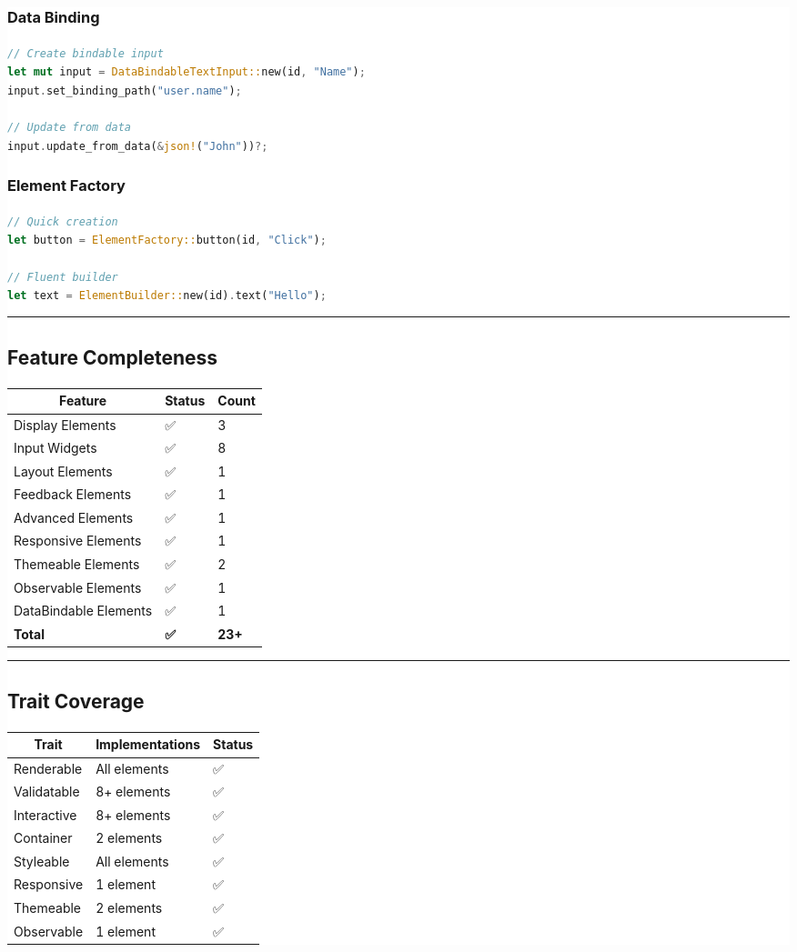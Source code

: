 ### Data Binding
```rust
// Create bindable input
let mut input = DataBindableTextInput::new(id, "Name");
input.set_binding_path("user.name");

// Update from data
input.update_from_data(&json!("John"))?;
```

### Element Factory
```rust
// Quick creation
let button = ElementFactory::button(id, "Click");

// Fluent builder
let text = ElementBuilder::new(id).text("Hello");
```

---

## Feature Completeness

| Feature | Status | Count |
|---------|--------|-------|
| Display Elements | ✅ | 3 |
| Input Widgets | ✅ | 8 |
| Layout Elements | ✅ | 1 |
| Feedback Elements | ✅ | 1 |
| Advanced Elements | ✅ | 1 |
| Responsive Elements | ✅ | 1 |
| Themeable Elements | ✅ | 2 |
| Observable Elements | ✅ | 1 |
| DataBindable Elements | ✅ | 1 |
| **Total** | **✅** | **23+** |

---

## Trait Coverage

| Trait | Implementations | Status |
|-------|-----------------|--------|
| Renderable | All elements | ✅ |
| Validatable | 8+ elements | ✅ |
| Interactive | 8+ elements | ✅ |
| Container | 2 elements | ✅ |
| Styleable | All elements | ✅ |
| Responsive | 1 element | ✅ |
| Themeable | 2 elements | ✅ |
| Observable | 1 element | ✅ |